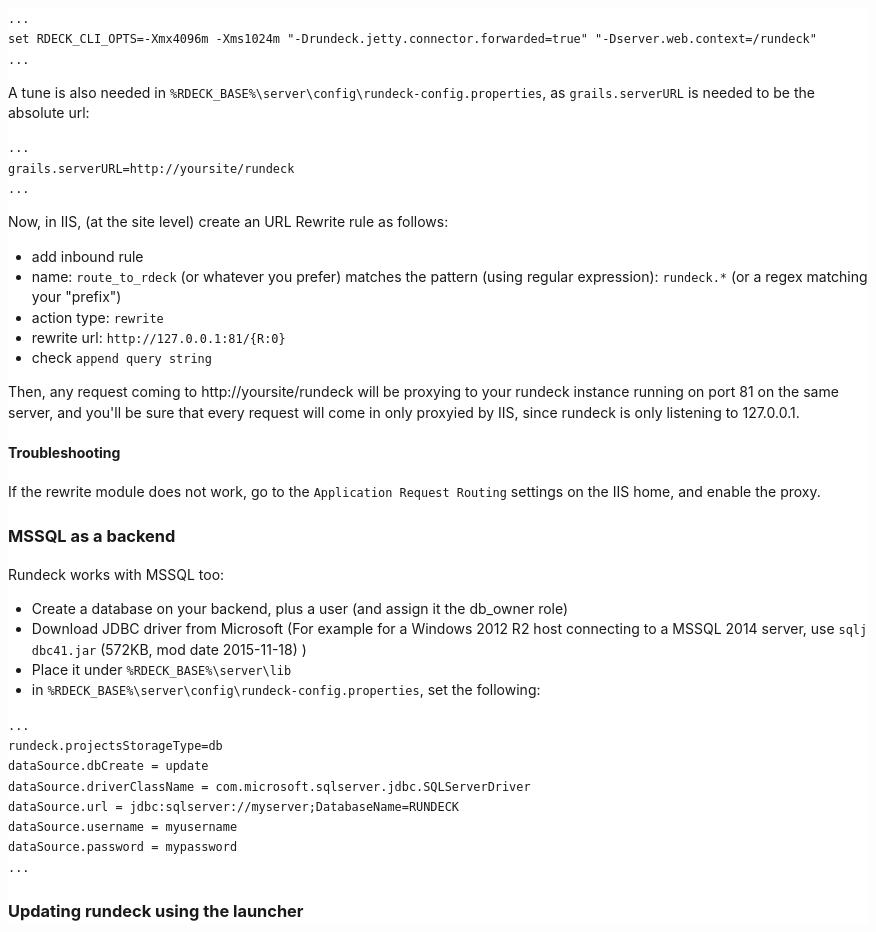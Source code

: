 
    ...
    set RDECK_CLI_OPTS=-Xmx4096m -Xms1024m "-Drundeck.jetty.connector.forwarded=true" "-Dserver.web.context=/rundeck"
    ...


A tune is also needed in `%RDECK_BASE%\server\config\rundeck-config.properties`, as `grails.serverURL` is needed to be the absolute url:


    ...
    grails.serverURL=http://yoursite/rundeck
    ...


Now, in IIS, (at the site level) create an URL Rewrite rule as follows:

* add inbound rule
* name: `route_to_rdeck` (or whatever you prefer)
matches the pattern (using regular expression): `rundeck.*` (or a regex matching your "prefix")
* action type: `rewrite`
* rewrite url: `http://127.0.0.1:81/{R:0}`
* check `append query string`

Then, any request coming to http://yoursite/rundeck will be proxying to your rundeck instance running on port 81 on the same server, and you'll be sure that every request will come in only proxyied by IIS, since rundeck is only listening to 127.0.0.1.

#### Troubleshooting

If the rewrite module does not work, go to the `Application Request Routing` settings on the IIS home, and enable the proxy. 

### MSSQL as a backend

Rundeck works with MSSQL too:

* Create a database on your backend, plus a user (and assign it the db_owner role)
* Download JDBC driver from Microsoft (For example for a Windows 2012 R2 host connecting to a MSSQL 2014 server, use `sqljdbc41.jar` (572KB, mod date 2015-11-18) )
* Place it under `%RDECK_BASE%\server\lib`
* in `%RDECK_BASE%\server\config\rundeck-config.properties`, set the following:

~~~~~~~ {.bash}
...
rundeck.projectsStorageType=db
dataSource.dbCreate = update
dataSource.driverClassName = com.microsoft.sqlserver.jdbc.SQLServerDriver
dataSource.url = jdbc:sqlserver://myserver;DatabaseName=RUNDECK
dataSource.username = myusername
dataSource.password = mypassword
...
~~~~~~~


### Updating rundeck using the launcher
